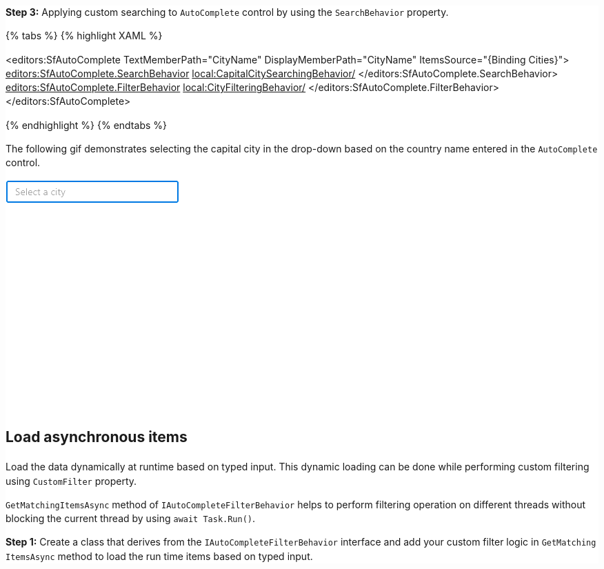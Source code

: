 **Step 3:** Applying custom searching to `AutoComplete` control by using the `SearchBehavior` property. 

{% tabs %}
{% highlight XAML %}

<editors:SfAutoComplete 
    TextMemberPath="CityName"
    DisplayMemberPath="CityName"
    ItemsSource="{Binding Cities}">    
    <editors:SfAutoComplete.SearchBehavior>
        <local:CapitalCitySearchingBehavior/>
    </editors:SfAutoComplete.SearchBehavior>
    <editors:SfAutoComplete.FilterBehavior>
        <local:CityFilteringBehavior/>
    </editors:SfAutoComplete.FilterBehavior>
</editors:SfAutoComplete>

{% endhighlight %}
{% endtabs %}

The following gif demonstrates selecting the capital city in the drop-down based on the country name entered in the `AutoComplete` control.

![WinUI AutoComplete filter the items based on custom filtering and searching logic.](Searching_images/winui-autocomplete-custom-filtering-searching.gif)

## Load asynchronous items

Load the data dynamically at runtime based on typed input. This dynamic loading can be done while performing custom filtering using `CustomFilter` property.

`GetMatchingItemsAsync` method of `IAutoCompleteFilterBehavior` helps to perform filtering operation on different threads without blocking the current thread by using `await Task.Run()`.

**Step 1:** Create a class that derives from the `IAutoCompleteFilterBehavior` interface and add your custom filter logic in `GetMatchingItemsAsync` method to load the run time items based on typed input.
